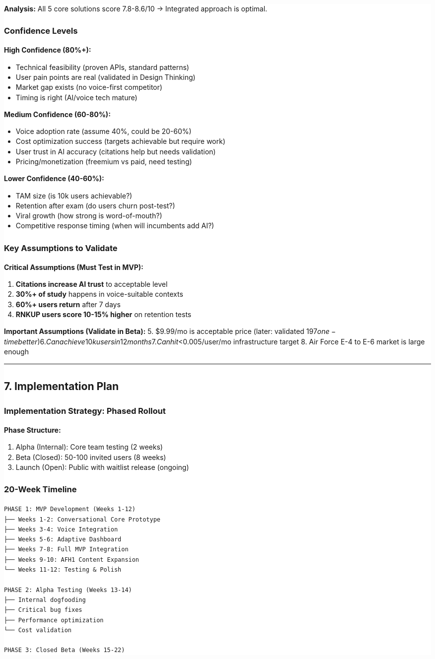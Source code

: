 **Analysis:** All 5 core solutions score 7.8-8.6/10 → Integrated approach is optimal.

### Confidence Levels

**High Confidence (80%+):**
- Technical feasibility (proven APIs, standard patterns)
- User pain points are real (validated in Design Thinking)
- Market gap exists (no voice-first competitor)
- Timing is right (AI/voice tech mature)

**Medium Confidence (60-80%):**
- Voice adoption rate (assume 40%, could be 20-60%)
- Cost optimization success (targets achievable but require work)
- User trust in AI accuracy (citations help but needs validation)
- Pricing/monetization (freemium vs paid, need testing)

**Lower Confidence (40-60%):**
- TAM size (is 10k users achievable?)
- Retention after exam (do users churn post-test?)
- Viral growth (how strong is word-of-mouth?)
- Competitive response timing (when will incumbents add AI?)

### Key Assumptions to Validate

**Critical Assumptions (Must Test in MVP):**
1. **Citations increase AI trust** to acceptable level
2. **30%+ of study** happens in voice-suitable contexts
3. **60%+ users return** after 7 days
4. **RNKUP users score 10-15% higher** on retention tests

**Important Assumptions (Validate in Beta):**
5. $9.99/mo is acceptable price (later: validated $197 one-time better)
6. Can achieve 10k users in 12 months
7. Can hit <$0.005/user/mo infrastructure target
8. Air Force E-4 to E-6 market is large enough

---

## 7. Implementation Plan

### Implementation Strategy: Phased Rollout

**Phase Structure:**
1. Alpha (Internal): Core team testing (2 weeks)
2. Beta (Closed): 50-100 invited users (8 weeks)
3. Launch (Open): Public with waitlist release (ongoing)

### 20-Week Timeline

```
PHASE 1: MVP Development (Weeks 1-12)
├── Weeks 1-2: Conversational Core Prototype
├── Weeks 3-4: Voice Integration
├── Weeks 5-6: Adaptive Dashboard
├── Weeks 7-8: Full MVP Integration
├── Weeks 9-10: AFH1 Content Expansion
└── Weeks 11-12: Testing & Polish

PHASE 2: Alpha Testing (Weeks 13-14)
├── Internal dogfooding
├── Critical bug fixes
├── Performance optimization
└── Cost validation

PHASE 3: Closed Beta (Weeks 15-22)
```